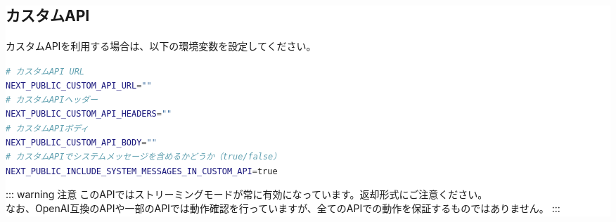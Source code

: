 ## カスタムAPI

カスタムAPIを利用する場合は、以下の環境変数を設定してください。

```bash
# カスタムAPI URL
NEXT_PUBLIC_CUSTOM_API_URL=""
# カスタムAPIヘッダー
NEXT_PUBLIC_CUSTOM_API_HEADERS=""
# カスタムAPIボディ
NEXT_PUBLIC_CUSTOM_API_BODY=""
# カスタムAPIでシステムメッセージを含めるかどうか（true/false）
NEXT_PUBLIC_INCLUDE_SYSTEM_MESSAGES_IN_CUSTOM_API=true
```

::: warning 注意
このAPIではストリーミングモードが常に有効になっています。返却形式にご注意ください。<br>
なお、OpenAI互換のAPIや一部のAPIでは動作確認を行っていますが、全てのAPIでの動作を保証するものではありません。
:::

